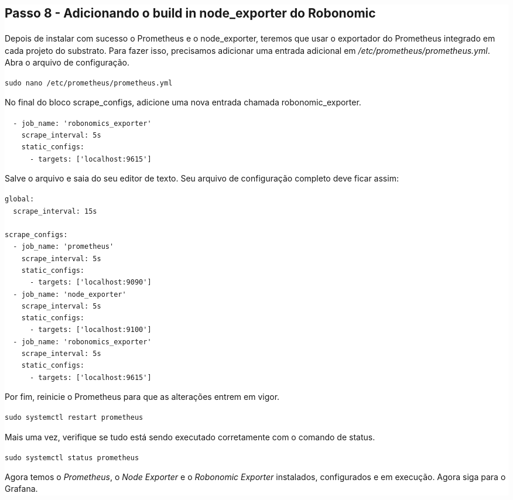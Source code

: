 ## Passo 8 - Adicionando o build in node_exporter do Robonomic

Depois de instalar com sucesso o Prometheus e o node_exporter, teremos que usar o exportador do Prometheus integrado em cada projeto do substrato. Para fazer isso, precisamos adicionar uma entrada adicional em _/etc/prometheus/prometheus.yml_. 
Abra o arquivo de configuração.

```
sudo nano /etc/prometheus/prometheus.yml

```
No final do bloco scrape_configs, adicione uma nova entrada chamada robonomic_exporter.

``` 
  - job_name: 'robonomics_exporter'
    scrape_interval: 5s
    static_configs:
      - targets: ['localhost:9615']
```
Salve o arquivo e saia do seu editor de texto. Seu arquivo de configuração completo deve ficar assim:

```
global:
  scrape_interval: 15s

scrape_configs:
  - job_name: 'prometheus'
    scrape_interval: 5s
    static_configs:
      - targets: ['localhost:9090']
  - job_name: 'node_exporter'
    scrape_interval: 5s
    static_configs:
      - targets: ['localhost:9100']
  - job_name: 'robonomics_exporter'
    scrape_interval: 5s
    static_configs:
      - targets: ['localhost:9615']
```

Por fim, reinicie o Prometheus para que as alterações entrem em vigor.

```
sudo systemctl restart prometheus

```
Mais uma vez, verifique se tudo está sendo executado corretamente com o comando de status.

```
sudo systemctl status prometheus

```
Agora temos o _Prometheus_, o _Node Exporter_ e o _Robonomic Exporter_ instalados, configurados e em execução. Agora siga para o Grafana.
